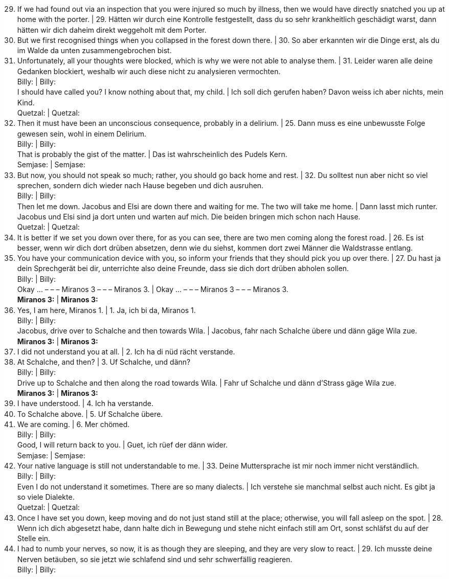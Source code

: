 29. If we had found out via an inspection that you were injured so much by illness, then we would have directly snatched you up at home with the porter.  | 29. Hätten wir durch eine Kontrolle festgestellt, dass du so sehr krankheitlich geschädigt warst, dann hätten wir dich daheim direkt weggeholt mit dem Porter.   
30. But we first recognised things when you collapsed in the forest down there.  | 30. So aber erkannten wir die Dinge erst, als du im Walde da unten zusammengebrochen bist.   
31. Unfortunately, all your thoughts were blocked, which is why we were not able to analyse them.  | 31. Leider waren alle deine Gedanken blockiert, weshalb wir auch diese nicht zu analysieren vermochten.   
Billy:  | Billy:   
I should have called you? I know nothing about that, my child.  | Ich soll dich gerufen haben? Davon weiss ich aber nichts, mein Kind.   
Quetzal:  | Quetzal:   
25. Then it must have been an unconscious consequence, probably in a delirium.  | 25. Dann muss es eine unbewusste Folge gewesen sein, wohl in einem Delirium.   
Billy:  | Billy:   
That is probably the gist of the matter.  | Das ist wahrscheinlich des Pudels Kern.   
Semjase:  | Semjase:   
32. But now, you should not speak so much; rather, you should go back home and rest.  | 32. Du solltest nun aber nicht so viel sprechen, sondern dich wieder nach Hause begeben und dich ausruhen.   
Billy:  | Billy:   
Then let me down. Jacobus and Elsi are down there and waiting for me. The two will take me home.  | Dann lasst mich runter. Jacobus und Elsi sind ja dort unten und warten auf mich. Die beiden bringen mich schon nach Hause.   
Quetzal:  | Quetzal:   
26. It is better if we set you down over there, for as you can see, there are two men coming along the forest road.  | 26. Es ist besser, wenn wir dich dort drüben absetzen, denn wie du siehst, kommen dort zwei Männer die Waldstrasse entlang.   
27. You have your communication device with you, so inform your friends that they should pick you up over there.  | 27. Du hast ja dein Sprechgerät bei dir, unterrichte also deine Freunde, dass sie dich dort drüben abholen sollen.   
Billy:  | Billy:   
Okay … – – – Miranos 3 – – – Miranos 3.  | Okay … – – – Miranos 3 – – – Miranos 3.   
**Miranos 3:** | **Miranos 3:**  
1. Yes, I am here, Miranos 1.  | 1. Ja, ich bi da, Miranos 1.   
Billy:  | Billy:   
Jacobus, drive over to Schalche and then towards Wila.  | Jacobus, fahr nach Schalche übere und dänn gäge Wila zue.   
**Miranos 3:** | **Miranos 3:**  
2. I did not understand you at all.  | 2. Ich ha di nüd rächt verstande.   
3. At Schalche, and then?  | 3. Uf Schalche, und dänn?   
Billy:  | Billy:   
Drive up to Schalche and then along the road towards Wila.  | Fahr uf Schalche und dänn d’Strass gäge Wila zue.   
**Miranos 3:** | **Miranos 3:**  
4. I have understood.  | 4. Ich ha verstande.   
5. To Schalche above.  | 5. Uf Schalche übere.   
6. We are coming.  | 6. Mer chömed.   
Billy:  | Billy:   
Good, I will return back to you.  | Guet, ich rüef der dänn wider.   
Semjase:  | Semjase:   
33. Your native language is still not understandable to me.  | 33. Deine Muttersprache ist mir noch immer nicht verständlich.   
Billy:  | Billy:   
Even I do not understand it sometimes. There are so many dialects.  | Ich verstehe sie manchmal selbst auch nicht. Es gibt ja so viele Dialekte.   
Quetzal:  | Quetzal:   
28. Once I have set you down, keep moving and do not just stand still at the place; otherwise, you will fall asleep on the spot.  | 28. Wenn ich dich abgesetzt habe, dann halte dich in Bewegung und stehe nicht einfach still am Ort, sonst schläfst du auf der Stelle ein.   
29. I had to numb your nerves, so now, it is as though they are sleeping, and they are very slow to react.  | 29. Ich musste deine Nerven betäuben, so sie jetzt wie schlafend sind und sehr schwerfällig reagieren.   
Billy:  | Billy:   